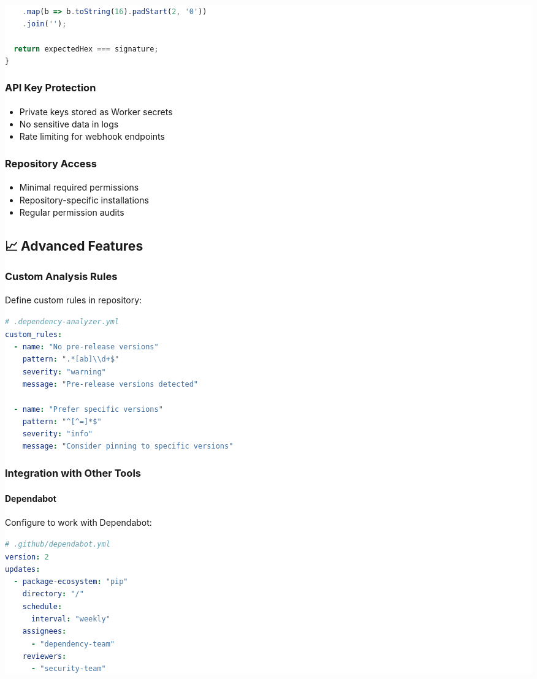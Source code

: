 ```typescript
    .map(b => b.toString(16).padStart(2, '0'))
    .join('');
    
  return expectedHex === signature;
}
```

### API Key Protection

- Private keys stored as Worker secrets
- No sensitive data in logs
- Rate limiting for webhook endpoints

### Repository Access

- Minimal required permissions
- Repository-specific installations
- Regular permission audits

## 📈 Advanced Features

### Custom Analysis Rules

Define custom rules in repository:

```yaml
# .dependency-analyzer.yml
custom_rules:
  - name: "No pre-release versions"
    pattern: ".*[ab]\\d+$"
    severity: "warning"
    message: "Pre-release versions detected"
  
  - name: "Prefer specific versions"
    pattern: "^[^=]*$"
    severity: "info"
    message: "Consider pinning to specific versions"
```

### Integration with Other Tools

#### Dependabot

Configure to work with Dependabot:

```yaml
# .github/dependabot.yml
version: 2
updates:
  - package-ecosystem: "pip"
    directory: "/"
    schedule:
      interval: "weekly"
    assignees:
      - "dependency-team"
    reviewers:
      - "security-team"
```
